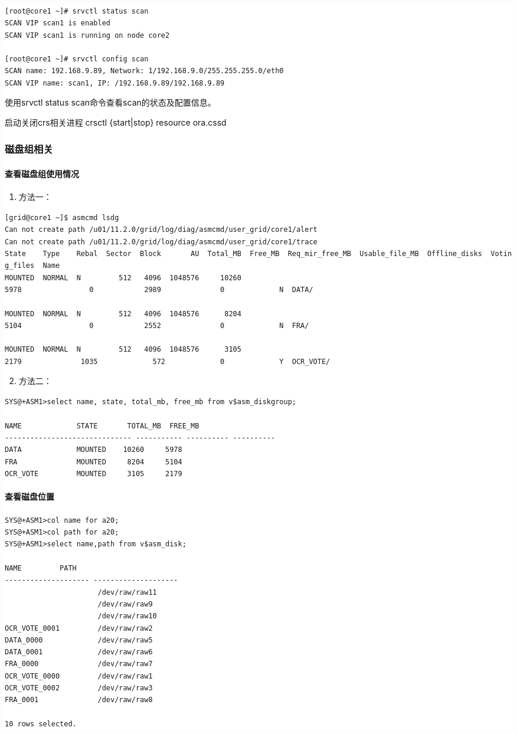 ```
[root@core1 ~]# srvctl status scan
SCAN VIP scan1 is enabled
SCAN VIP scan1 is running on node core2

[root@core1 ~]# srvctl config scan
SCAN name: 192.168.9.89, Network: 1/192.168.9.0/255.255.255.0/eth0
SCAN VIP name: scan1, IP: /192.168.9.89/192.168.9.89
```
使用srvctl status scan命令查看scan的状态及配置信息。    


启动关闭crs相关进程  crsctl {start|stop} resource ora.cssd  

### 磁盘组相关
#### 查看磁盘组使用情况 
1. 方法一：
```
[grid@core1 ~]$ asmcmd lsdg
Can not create path /u01/11.2.0/grid/log/diag/asmcmd/user_grid/core1/alert 
Can not create path /u01/11.2.0/grid/log/diag/asmcmd/user_grid/core1/trace 
State    Type    Rebal  Sector  Block       AU  Total_MB  Free_MB  Req_mir_free_MB  Usable_file_MB  Offline_disks  Voting_files  Name
MOUNTED  NORMAL  N         512   4096  1048576     10260             
5978                0            2989              0             N  DATA/

MOUNTED  NORMAL  N         512   4096  1048576      8204     
5104                0            2552              0             N  FRA/

MOUNTED  NORMAL  N         512   4096  1048576      3105                      
2179              1035             572             0             Y  OCR_VOTE/
```
2. 方法二：
```
SYS@+ASM1>select name, state, total_mb, free_mb from v$asm_diskgroup;

NAME             STATE       TOTAL_MB  FREE_MB
------------------------------ ----------- ---------- ----------
DATA             MOUNTED    10260     5978
FRA              MOUNTED     8204     5104
OCR_VOTE         MOUNTED     3105     2179
```

#### 查看磁盘位置
```
SYS@+ASM1>col name for a20;
SYS@+ASM1>col path for a20;
SYS@+ASM1>select name,path from v$asm_disk;

NAME         PATH
-------------------- --------------------
                      /dev/raw/raw11
                      /dev/raw/raw9
                      /dev/raw/raw10
OCR_VOTE_0001         /dev/raw/raw2
DATA_0000             /dev/raw/raw5
DATA_0001             /dev/raw/raw6
FRA_0000              /dev/raw/raw7
OCR_VOTE_0000         /dev/raw/raw1
OCR_VOTE_0002         /dev/raw/raw3
FRA_0001              /dev/raw/raw8

10 rows selected.
```
